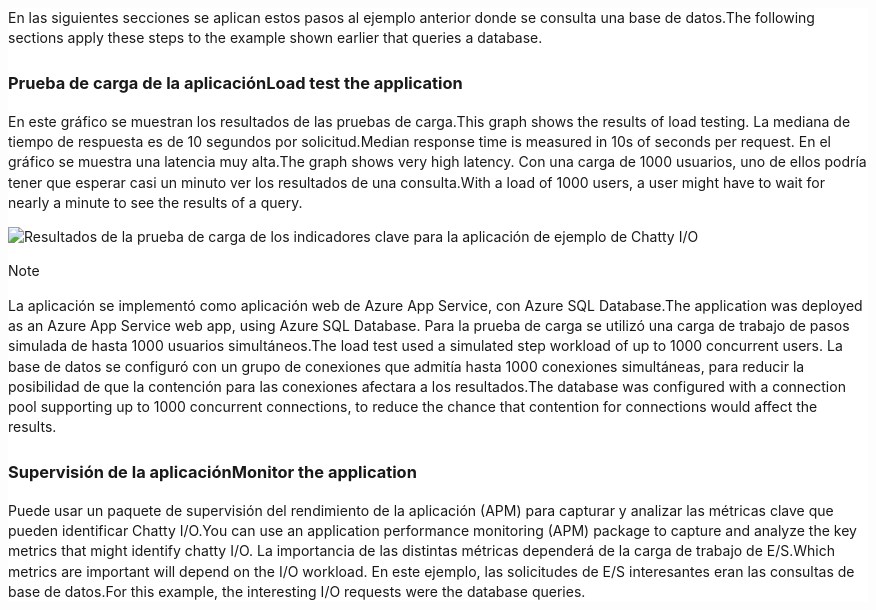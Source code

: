 <span data-ttu-id="5beb1-177">En las siguientes secciones se aplican estos pasos al ejemplo anterior donde se consulta una base de datos.</span><span class="sxs-lookup"><span data-stu-id="5beb1-177">The following sections apply these steps to the example shown earlier that queries a database.</span></span>

### <a name="load-test-the-application"></a><span data-ttu-id="5beb1-178">Prueba de carga de la aplicación</span><span class="sxs-lookup"><span data-stu-id="5beb1-178">Load test the application</span></span>

<span data-ttu-id="5beb1-179">En este gráfico se muestran los resultados de las pruebas de carga.</span><span class="sxs-lookup"><span data-stu-id="5beb1-179">This graph shows the results of load testing.</span></span> <span data-ttu-id="5beb1-180">La mediana de tiempo de respuesta es de 10 segundos por solicitud.</span><span class="sxs-lookup"><span data-stu-id="5beb1-180">Median response time is measured in 10s of seconds per request.</span></span> <span data-ttu-id="5beb1-181">En el gráfico se muestra una latencia muy alta.</span><span class="sxs-lookup"><span data-stu-id="5beb1-181">The graph shows very high latency.</span></span> <span data-ttu-id="5beb1-182">Con una carga de 1000 usuarios, uno de ellos podría tener que esperar casi un minuto ver los resultados de una consulta.</span><span class="sxs-lookup"><span data-stu-id="5beb1-182">With a load of 1000 users, a user might have to wait for nearly a minute to see the results of a query.</span></span> 

![Resultados de la prueba de carga de los indicadores clave para la aplicación de ejemplo de Chatty I/O][key-indicators-chatty-io]

> [!NOTE]
> <span data-ttu-id="5beb1-184">La aplicación se implementó como aplicación web de Azure App Service, con Azure SQL Database.</span><span class="sxs-lookup"><span data-stu-id="5beb1-184">The application was deployed as an Azure App Service web app, using Azure SQL Database.</span></span> <span data-ttu-id="5beb1-185">Para la prueba de carga se utilizó una carga de trabajo de pasos simulada de hasta 1000 usuarios simultáneos.</span><span class="sxs-lookup"><span data-stu-id="5beb1-185">The load test used a simulated step workload of up to 1000 concurrent users.</span></span> <span data-ttu-id="5beb1-186">La base de datos se configuró con un grupo de conexiones que admitía hasta 1000 conexiones simultáneas, para reducir la posibilidad de que la contención para las conexiones afectara a los resultados.</span><span class="sxs-lookup"><span data-stu-id="5beb1-186">The database was configured with a connection pool supporting up to 1000 concurrent connections, to reduce the chance that contention for connections would affect the results.</span></span> 

### <a name="monitor-the-application"></a><span data-ttu-id="5beb1-187">Supervisión de la aplicación</span><span class="sxs-lookup"><span data-stu-id="5beb1-187">Monitor the application</span></span>

<span data-ttu-id="5beb1-188">Puede usar un paquete de supervisión del rendimiento de la aplicación (APM) para capturar y analizar las métricas clave que pueden identificar Chatty I/O.</span><span class="sxs-lookup"><span data-stu-id="5beb1-188">You can use an application performance monitoring (APM) package to capture and analyze the key metrics that might identify chatty I/O.</span></span> <span data-ttu-id="5beb1-189">La importancia de las distintas métricas dependerá de la carga de trabajo de E/S.</span><span class="sxs-lookup"><span data-stu-id="5beb1-189">Which metrics are important will depend on the I/O workload.</span></span> <span data-ttu-id="5beb1-190">En este ejemplo, las solicitudes de E/S interesantes eran las consultas de base de datos.</span><span class="sxs-lookup"><span data-stu-id="5beb1-190">For this example, the interesting I/O requests were the database queries.</span></span> 


[api-design]: ../../best-practices/api-design.md
[caching-guidance]: ../../best-practices/caching.md
[code-sample]:  https://github.com/mspnp/performance-optimization/tree/master/ChattyIO
[data-consistency-guidance]: http://https://msdn.microsoft.com/library/dn589800.aspx
[ef]: /ef/
[extraneous-fetching]: ../extraneous-fetching/index.md
[new-relic]: https://newrelic.com/application-monitoring
[no-cache]: ../no-caching/index.md
[key-indicators-chatty-io]: _images/ChattyIO.jpg
[key-indicators-chunky-io]: _images/ChunkyIO.jpg
[databasetraffic]: _images/DatabaseTraffic.jpg
[databasetraffic2]: _images/DatabaseTraffic2.jpg
[queries]: _images/DatabaseQueries.jpg
[queries2]: _images/DatabaseQueries2.jpg
[queries3]: _images/DatabaseQueries3.jpg
[queries4]: _images/DatabaseQueries4.jpg